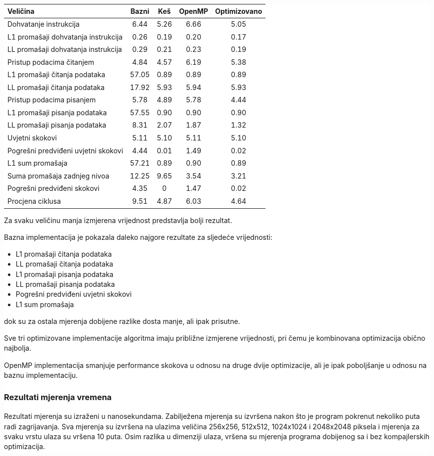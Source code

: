 

| Veličina                             | Bazni | Keš  | OpenMP | Optimizovano |
| :----------------------------------- | :---: | :--: | :----: | :----------: |
| Dohvatanje instrukcija               | 6.44  | 5.26 |  6.66  |     5.05     |
| L1  promašaji dohvatanja instrukcija | 0.26  | 0.19 |  0.20  |     0.17     |
| LL  promašaji dohvatanja instrukcija | 0.29  | 0.21 |  0.23  |     0.19     |
| Pristup podacima čitanjem            | 4.84  | 4.57 |  6.19  |     5.38     |
| L1 promašaji čitanja podataka        | 57.05 | 0.89 |  0.89  |     0.89     |
| LL promašaji čitanja podataka        | 17.92 | 5.93 |  5.94  |     5.93     |
| Pristup podacima pisanjem            | 5.78  | 4.89 |  5.78  |     4.44     |
| L1 promašaji pisanja podataka        | 57.55 | 0.90 |  0.90  |     0.90     |
| LL promašaji pisanja podataka        | 8.31  | 2.07 |  1.87  |     1.32     |
| Uvjetni skokovi                      | 5.11  | 5.10 |  5.11  |     5.10     |
| Pogrešni predviđeni uvjetni skokovi  | 4.44  | 0.01 |  1.49  |     0.02     |
| L1 sum promašaja                     | 57.21 | 0.89 |  0.90  |     0.89     |
| Suma promašaja zadnjeg nivoa         | 12.25 | 9.65 |  3.54  |     3.21     |
| Pogrešni predviđeni skokovi          | 4.35  |  0   |  1.47  |     0.02     |
| Procjena ciklusa                     | 9.51  | 4.87 |  6.03  |     4.64     |

Za svaku veličinu manja izmjerena vrijednost predstavlja bolji rezultat.

Bazna implementacija je pokazala daleko najgore rezultate za sljedeće vrijednosti:

- L1 promašaji čitanja podataka
- LL promašaji čitanja podataka  
- L1 promašaji pisanja podataka  
- LL promašaji pisanja podataka  
- Pogrešni predviđeni uvjetni skokovi  
- L1 sum promašaja  

dok su za ostala mjerenja dobijene razlike dosta manje, ali ipak prisutne.

Sve tri optimizovane implementacije algoritma imaju približne izmjerene vrijednosti, pri čemu je kombinovana optimizacija obično najbolja.

OpenMP implementacija smanjuje performance skokova u odnosu na druge dvije  optimizacije, ali je ipak poboljšanje u odnosu na baznu implementaciju.

### Rezultati mjerenja vremena

Rezultati mjerenja su izraženi u nanosekundama.
Zabilježena mjerenja su izvršena nakon što je program pokrenut nekoliko puta radi zagrijavanja.
Sva mjerenja su izvršena na ulazima veličina 256x256, 512x512, 1024x1024 i 2048x2048 piksela i mjerenja za svaku vrstu ulaza su vršena 10 puta. 
Osim razlika u dimenziji ulaza, vršena su mjerenja programa dobijenog sa i bez kompajlerskih optimizacija.

